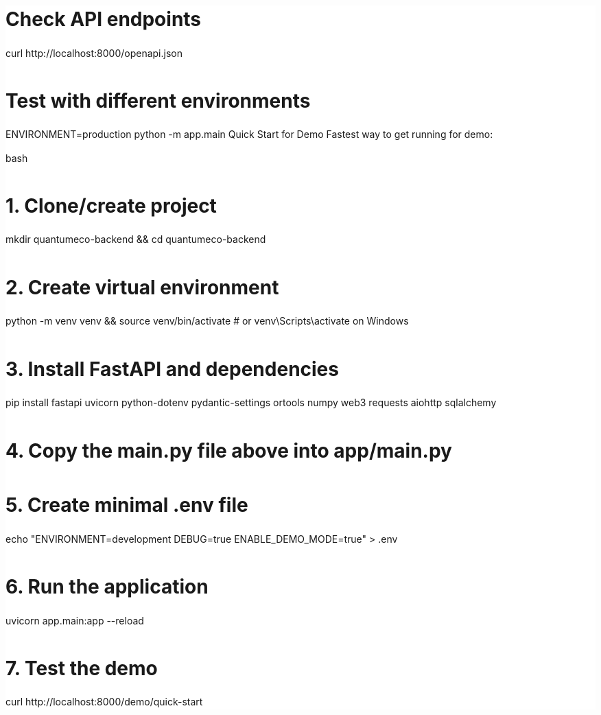 # Check API endpoints
curl http://localhost:8000/openapi.json

# Test with different environments
ENVIRONMENT=production python -m app.main
Quick Start for Demo
Fastest way to get running for demo:

bash
# 1. Clone/create project
mkdir quantumeco-backend && cd quantumeco-backend

# 2. Create virtual environment
python -m venv venv && source venv/bin/activate  # or venv\Scripts\activate on Windows

# 3. Install FastAPI and dependencies
pip install fastapi uvicorn python-dotenv pydantic-settings ortools numpy web3 requests aiohttp sqlalchemy

# 4. Copy the main.py file above into app/main.py

# 5. Create minimal .env file
echo "ENVIRONMENT=development
DEBUG=true
ENABLE_DEMO_MODE=true" > .env

# 6. Run the application
uvicorn app.main:app --reload

# 7. Test the demo
curl http://localhost:8000/demo/quick-start